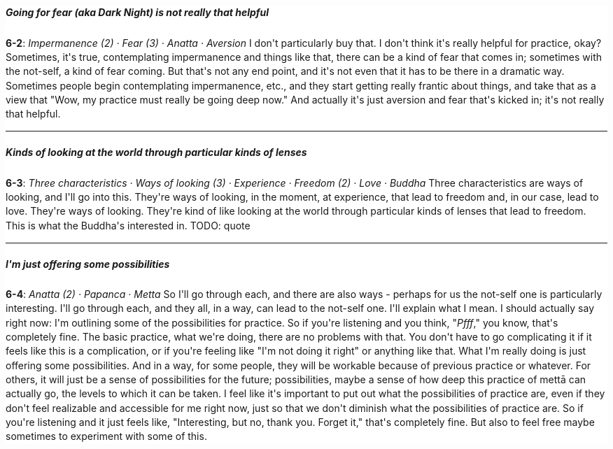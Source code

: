 ##### Going for fear (aka Dark Night) is not really that helpful
<span class="counts">**<a aria-label-position="top" aria-label="0127 From Insight to Love > ^6-2" data-href="0127 From Insight to Love#^6-2" class="internal-link">6-2</a>**: _<a data-href="Impermanence" class="internal-link">Impermanence</a> (2) · <a data-href="Fear" class="internal-link">Fear</a> (3) · <a data-href="Anatta" class="internal-link">Anatta</a> · <a data-href="Aversion" class="internal-link">Aversion</a>_</span>
<span class="paragraph">I don't particularly buy that. I don't think it's really helpful for practice, okay? Sometimes, it's true, contemplating <a data-href="impermanence" class="internal-link">impermanence</a> and things like that, there can be a kind of <a data-href="fear" class="internal-link">fear</a> that comes in; sometimes with the <a aria-label-position="top" aria-label="Anatta" data-href="Anatta" class="internal-link">not-self</a>, a kind of <a data-href="fear" class="internal-link">fear</a> coming. But that's not any end point, and it's not even that it has to be there in a dramatic way. Sometimes people begin contemplating <a data-href="impermanence" class="internal-link">impermanence</a>, etc., and they start getting really frantic about things, and take that as a view that "Wow, my practice must really be going deep now." And actually it's just <a data-href="aversion" class="internal-link">aversion</a> and <a data-href="fear" class="internal-link">fear</a> that's kicked in; it's not really that helpful.</span>

---
##### Kinds of looking at the world through particular kinds of lenses
<span class="counts">**<a aria-label-position="top" aria-label="0127 From Insight to Love > ^6-3" data-href="0127 From Insight to Love#^6-3" class="internal-link">6-3</a>**: _<a data-href="Three characteristics" class="internal-link">Three characteristics</a> · <a data-href="Ways of looking" class="internal-link">Ways of looking</a> (3) · <a data-href="Experience" class="internal-link">Experience</a> · <a data-href="Freedom" class="internal-link">Freedom</a> (2) · <a data-href="Love" class="internal-link">Love</a> · <a data-href="Buddha" class="internal-link">Buddha</a>_</span>
<span class="paragraph"><a data-href="Three characteristics" class="internal-link">Three characteristics</a> are <a data-href="ways of looking" class="internal-link">ways of looking</a>, and I'll go into this. They're <a data-href="ways of looking" class="internal-link">ways of looking</a>, in the moment, at <a data-href="experience" class="internal-link">experience</a>, that lead to <a data-href="freedom" class="internal-link">freedom</a> and, in our case, lead to <a data-href="love" class="internal-link">love</a>. They're <a data-href="ways of looking" class="internal-link">ways of looking</a>. They're kind of like looking at the world through particular kinds of lenses that lead to <a data-href="freedom" class="internal-link">freedom</a>. This is what the <a data-href="Buddha" class="internal-link">Buddha</a>'s interested in.</span>
TODO: quote

---
##### I'm just offering some possibilities
<span class="counts">**<a aria-label-position="top" aria-label="0127 From Insight to Love > ^6-4" data-href="0127 From Insight to Love#^6-4" class="internal-link">6-4</a>**: _<a data-href="Anatta" class="internal-link">Anatta</a> (2) · <a data-href="Papanca" class="internal-link">Papanca</a> · <a data-href="Metta" class="internal-link">Metta</a>_</span>
<span class="paragraph">So I'll go through each, and there are also ways - perhaps for us the <a aria-label-position="top" aria-label="Anatta" data-href="Anatta" class="internal-link">not-self</a> one is particularly interesting. I'll go through each, and they all, in a way, can lead to the <a aria-label-position="top" aria-label="Anatta" data-href="Anatta" class="internal-link">not-self</a> one. I'll explain what I mean. I should actually say right now: I'm outlining some of the possibilities for practice. So if you're listening and you think, "_Pfff_," you know, that's completely fine. The basic practice, what we're doing, there are no problems with that. You don't have to go complicating it if it feels like this is a <a aria-label-position="top" aria-label="Papanca" data-href="Papanca" class="internal-link">complication</a>, or if you're feeling like "I'm not doing it right" or anything like that. What I'm really doing is just offering some possibilities. And in a way, for some people, they will be workable because of previous practice or whatever. For others, it will just be a sense of possibilities for the future; possibilities, maybe a sense of how deep this practice of <a aria-label-position="top" aria-label="Metta" data-href="Metta" class="internal-link">mettā</a> can actually go, the levels to which it can be taken. I feel like it's important to put out what the possibilities of practice are, even if they don't feel realizable and accessible for me right now, just so that we don't diminish what the possibilities of practice are. So if you're listening and it just feels like, "Interesting, but no, thank you. Forget it," that's completely fine. But also to feel free maybe sometimes to experiment with some of this.</span>